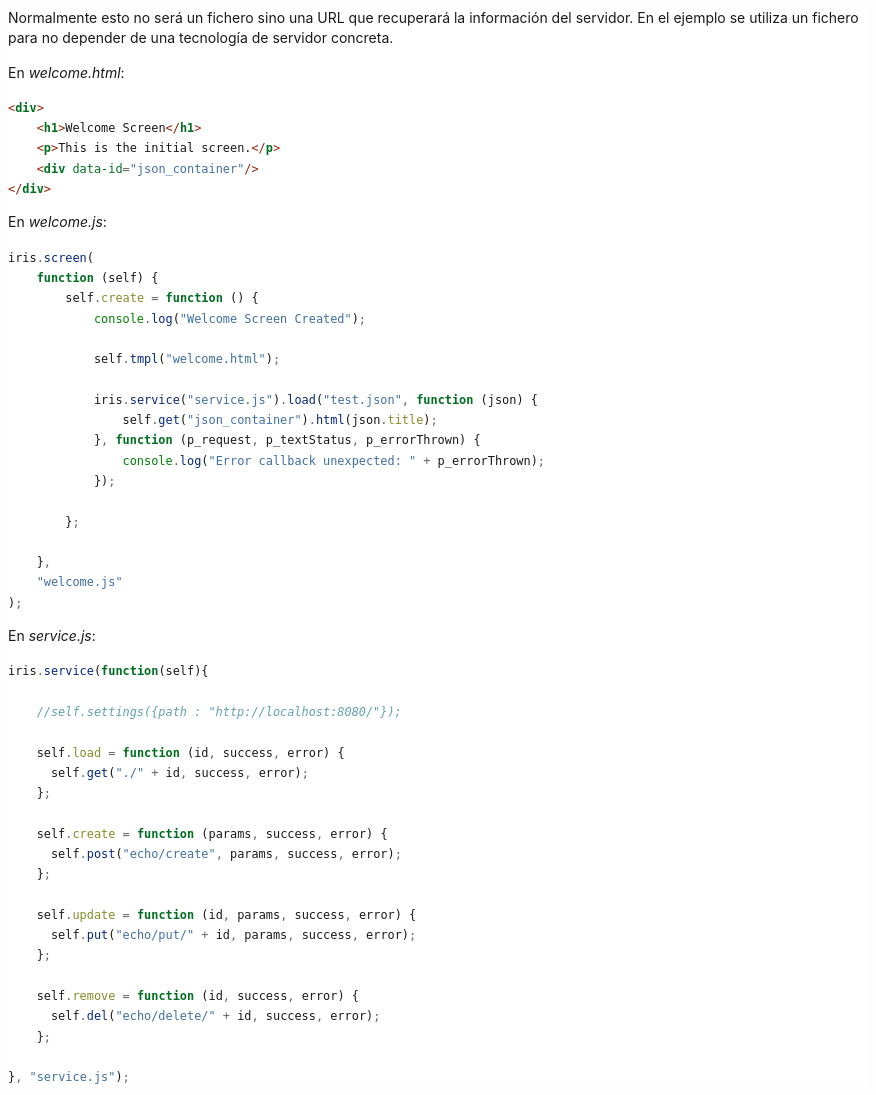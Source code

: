 Normalmente esto no será un fichero sino una URL que recuperará la información del servidor. En el ejemplo se utiliza un fichero para no depender de una tecnología de servidor concreta.

En *welcome.html*:

```html
<div>
    <h1>Welcome Screen</h1>
    <p>This is the initial screen.</p>
    <div data-id="json_container"/>
</div>
```

En *welcome.js*:

```js
iris.screen(
    function (self) {
        self.create = function () {
            console.log("Welcome Screen Created");
   
            self.tmpl("welcome.html");
   
            iris.service("service.js").load("test.json", function (json) {
                self.get("json_container").html(json.title);
            }, function (p_request, p_textStatus, p_errorThrown) {
                console.log("Error callback unexpected: " + p_errorThrown);
            });
   
        };

    },
    "welcome.js"
);
```

En *service.js*:

```js
iris.service(function(self){

    //self.settings({path : "http://localhost:8080/"});

    self.load = function (id, success, error) {
      self.get("./" + id, success, error);
    };

    self.create = function (params, success, error) {
      self.post("echo/create", params, success, error);
    };

    self.update = function (id, params, success, error) {
      self.put("echo/put/" + id, params, success, error);
    };

    self.remove = function (id, success, error) {
      self.del("echo/delete/" + id, success, error);
    };

}, "service.js");

```
